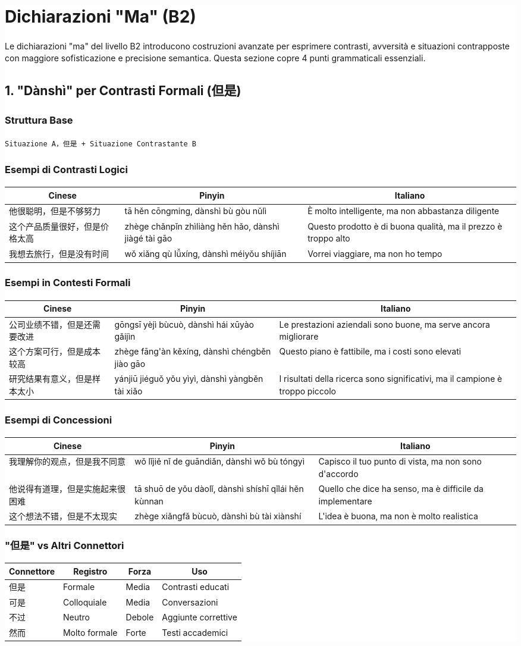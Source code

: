 # Dichiarazioni "Ma" (B2)

Le dichiarazioni "ma" del livello B2 introducono costruzioni avanzate per esprimere contrasti, avversità e situazioni contrapposte con maggiore sofisticazione e precisione semantica. Questa sezione copre 4 punti grammaticali essenziali.

## 1. "Dànshì" per Contrasti Formali (但是)

### Struttura Base

```text
Situazione A，但是 + Situazione Contrastante B
```

### Esempi di Contrasti Logici

| Cinese | Pinyin | Italiano |
| -------- | -------- | ---------- |
| 他很聪明，但是不够努力 | tā hěn cōngming, dànshì bù gòu nǔlì | È molto intelligente, ma non abbastanza diligente |
| 这个产品质量很好，但是价格太高 | zhège chǎnpǐn zhìliàng hěn hǎo, dànshì jiàgé tài gāo | Questo prodotto è di buona qualità, ma il prezzo è troppo alto |
| 我想去旅行，但是没有时间 | wǒ xiǎng qù lǚxíng, dànshì méiyǒu shíjiān | Vorrei viaggiare, ma non ho tempo |

### Esempi in Contesti Formali

| Cinese | Pinyin | Italiano |
| -------- | -------- | ---------- |
| 公司业绩不错，但是还需要改进 | gōngsī yèjì bùcuò, dànshì hái xūyào gǎijìn | Le prestazioni aziendali sono buone, ma serve ancora migliorare |
| 这个方案可行，但是成本较高 | zhège fāng'àn kěxíng, dànshì chéngběn jiào gāo | Questo piano è fattibile, ma i costi sono elevati |
| 研究结果有意义，但是样本太小 | yánjiū jiéguǒ yǒu yìyì, dànshì yàngběn tài xiǎo | I risultati della ricerca sono significativi, ma il campione è troppo piccolo |

### Esempi di Concessioni

| Cinese | Pinyin | Italiano |
| -------- | -------- | ---------- |
| 我理解你的观点，但是我不同意 | wǒ lǐjiě nǐ de guāndiǎn, dànshì wǒ bù tóngyì | Capisco il tuo punto di vista, ma non sono d'accordo |
| 他说得有道理，但是实施起来很困难 | tā shuō de yǒu dàolǐ, dànshì shíshī qǐlái hěn kùnnan | Quello che dice ha senso, ma è difficile da implementare |
| 这个想法不错，但是不太现实 | zhège xiǎngfǎ bùcuò, dànshì bù tài xiànshí | L'idea è buona, ma non è molto realistica |

### "但是" vs Altri Connettori

| Connettore | Registro | Forza | Uso |
| ----------- | ---------- | ------- | ----- |
| 但是 | Formale | Media | Contrasti educati |
| 可是 | Colloquiale | Media | Conversazioni |
| 不过 | Neutro | Debole | Aggiunte correttive |
| 然而 | Molto formale | Forte | Testi accademici |
